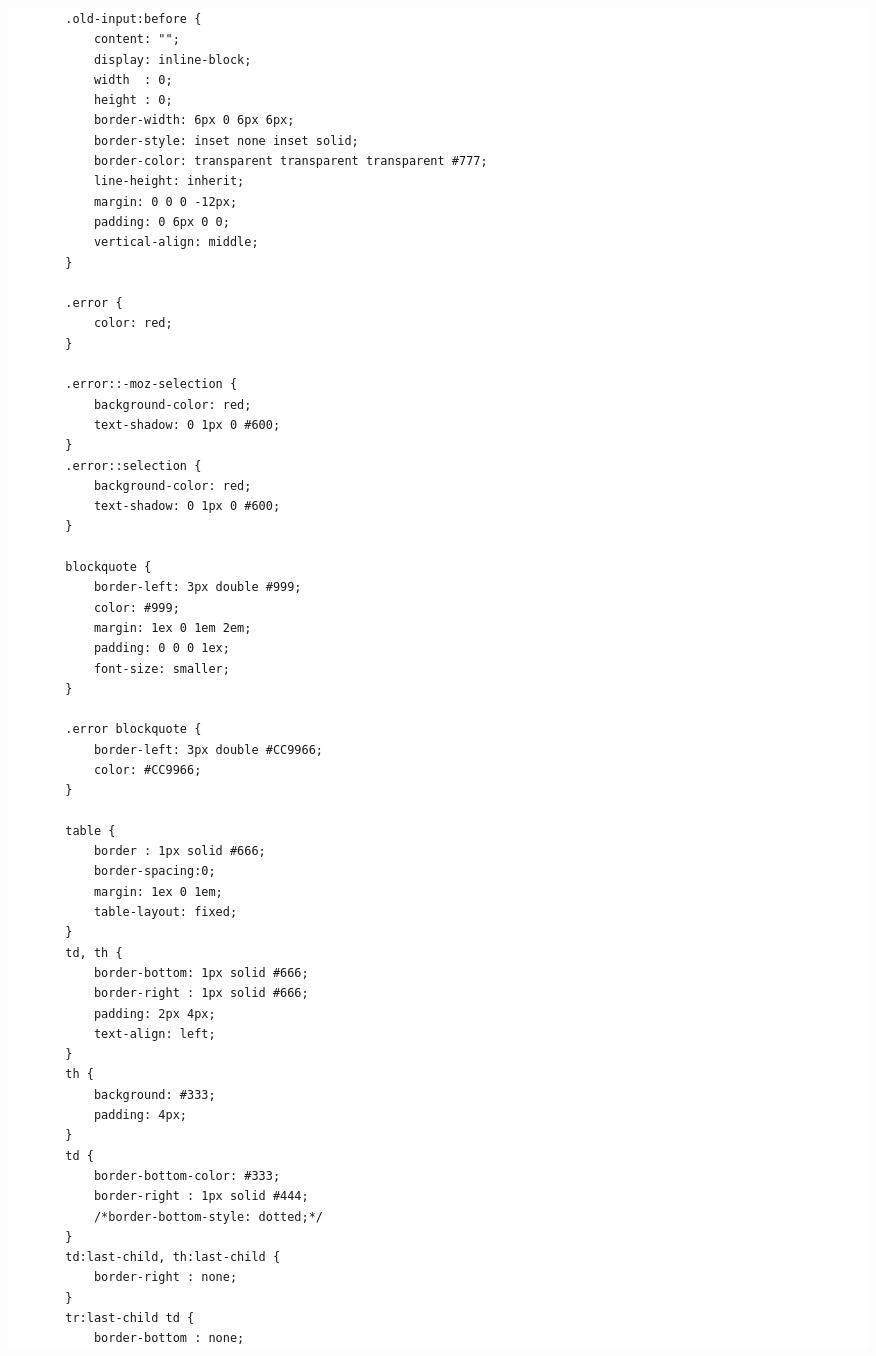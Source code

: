             .old-input:before {
                content: "";
                display: inline-block;
                width  : 0;
                height : 0;
                border-width: 6px 0 6px 6px;
                border-style: inset none inset solid;
                border-color: transparent transparent transparent #777;
                line-height: inherit;
                margin: 0 0 0 -12px;
                padding: 0 6px 0 0;
                vertical-align: middle;
            }

            .error {
                color: red;
            }

            .error::-moz-selection {
                background-color: red;
                text-shadow: 0 1px 0 #600;
            }
            .error::selection {
                background-color: red;
                text-shadow: 0 1px 0 #600;
            }

            blockquote {
                border-left: 3px double #999;
                color: #999;
                margin: 1ex 0 1em 2em;
                padding: 0 0 0 1ex;
                font-size: smaller;
            }
            
            .error blockquote {
                border-left: 3px double #CC9966;
                color: #CC9966;
            }
            
            table {
            	border : 1px solid #666;
            	border-spacing:0;
            	margin: 1ex 0 1em;
                table-layout: fixed;
            }
            td, th {
            	border-bottom: 1px solid #666;
            	border-right : 1px solid #666;
            	padding: 2px 4px;
            	text-align: left;
            }
            th {
            	background: #333;
            	padding: 4px;
            }
            td {
            	border-bottom-color: #333;
            	border-right : 1px solid #444;
            	/*border-bottom-style: dotted;*/
            }
            td:last-child, th:last-child {
            	border-right : none;
            }
            tr:last-child td {
            	border-bottom : none;
